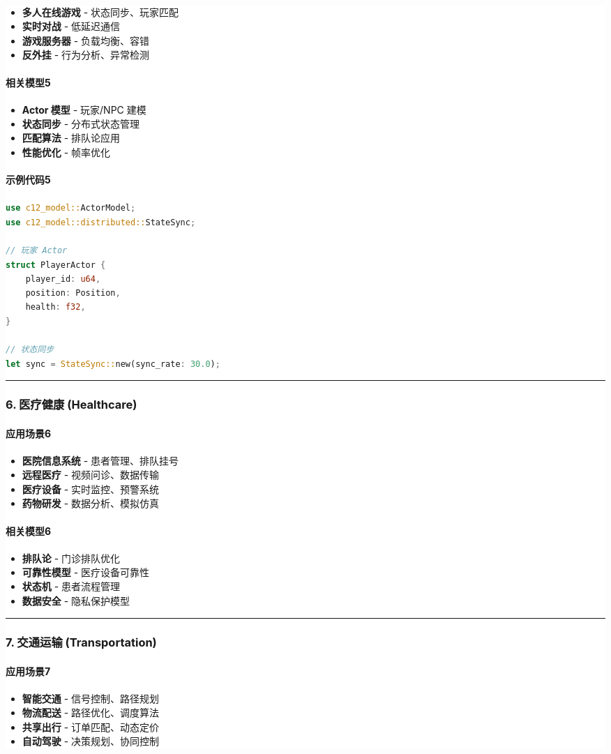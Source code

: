 - **多人在线游戏** - 状态同步、玩家匹配
- **实时对战** - 低延迟通信
- **游戏服务器** - 负载均衡、容错
- **反外挂** - 行为分析、异常检测

#### 相关模型5

- **Actor 模型** - 玩家/NPC 建模
- **状态同步** - 分布式状态管理
- **匹配算法** - 排队论应用
- **性能优化** - 帧率优化

#### 示例代码5

```rust
use c12_model::ActorModel;
use c12_model::distributed::StateSync;

// 玩家 Actor
struct PlayerActor {
    player_id: u64,
    position: Position,
    health: f32,
}

// 状态同步
let sync = StateSync::new(sync_rate: 30.0);
```

---

### 6. 医疗健康 (Healthcare)

#### 应用场景6

- **医院信息系统** - 患者管理、排队挂号
- **远程医疗** - 视频问诊、数据传输
- **医疗设备** - 实时监控、预警系统
- **药物研发** - 数据分析、模拟仿真

#### 相关模型6

- **排队论** - 门诊排队优化
- **可靠性模型** - 医疗设备可靠性
- **状态机** - 患者流程管理
- **数据安全** - 隐私保护模型

---

### 7. 交通运输 (Transportation)

#### 应用场景7

- **智能交通** - 信号控制、路径规划
- **物流配送** - 路径优化、调度算法
- **共享出行** - 订单匹配、动态定价
- **自动驾驶** - 决策规划、协同控制
